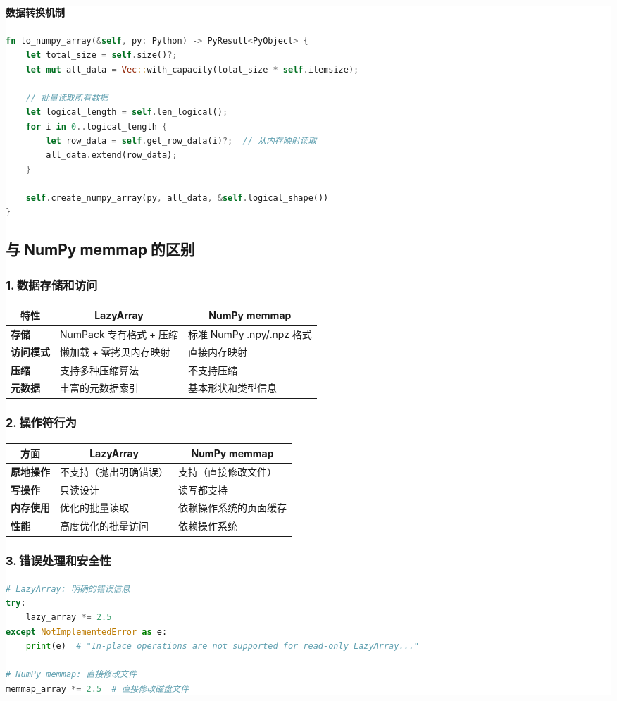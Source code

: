 #### 数据转换机制

```rust
fn to_numpy_array(&self, py: Python) -> PyResult<PyObject> {
    let total_size = self.size()?;
    let mut all_data = Vec::with_capacity(total_size * self.itemsize);

    // 批量读取所有数据
    let logical_length = self.len_logical();
    for i in 0..logical_length {
        let row_data = self.get_row_data(i)?;  // 从内存映射读取
        all_data.extend(row_data);
    }

    self.create_numpy_array(py, all_data, &self.logical_shape())
}
```

## 与 NumPy memmap 的区别

### 1. **数据存储和访问**

| 特性 | LazyArray | NumPy memmap |
|------|-----------|--------------|
| **存储** | NumPack 专有格式 + 压缩 | 标准 NumPy .npy/.npz 格式 |
| **访问模式** | 懒加载 + 零拷贝内存映射 | 直接内存映射 |
| **压缩** | 支持多种压缩算法 | 不支持压缩 |
| **元数据** | 丰富的元数据索引 | 基本形状和类型信息 |

### 2. **操作符行为**

| 方面 | LazyArray | NumPy memmap |
|------|-----------|--------------|
| **原地操作** | 不支持（抛出明确错误） | 支持（直接修改文件） |
| **写操作** | 只读设计 | 读写都支持 |
| **内存使用** | 优化的批量读取 | 依赖操作系统的页面缓存 |
| **性能** | 高度优化的批量访问 | 依赖操作系统 |

### 3. **错误处理和安全性**

```python
# LazyArray: 明确的错误信息
try:
    lazy_array *= 2.5
except NotImplementedError as e:
    print(e)  # "In-place operations are not supported for read-only LazyArray..."

# NumPy memmap: 直接修改文件
memmap_array *= 2.5  # 直接修改磁盘文件
```
